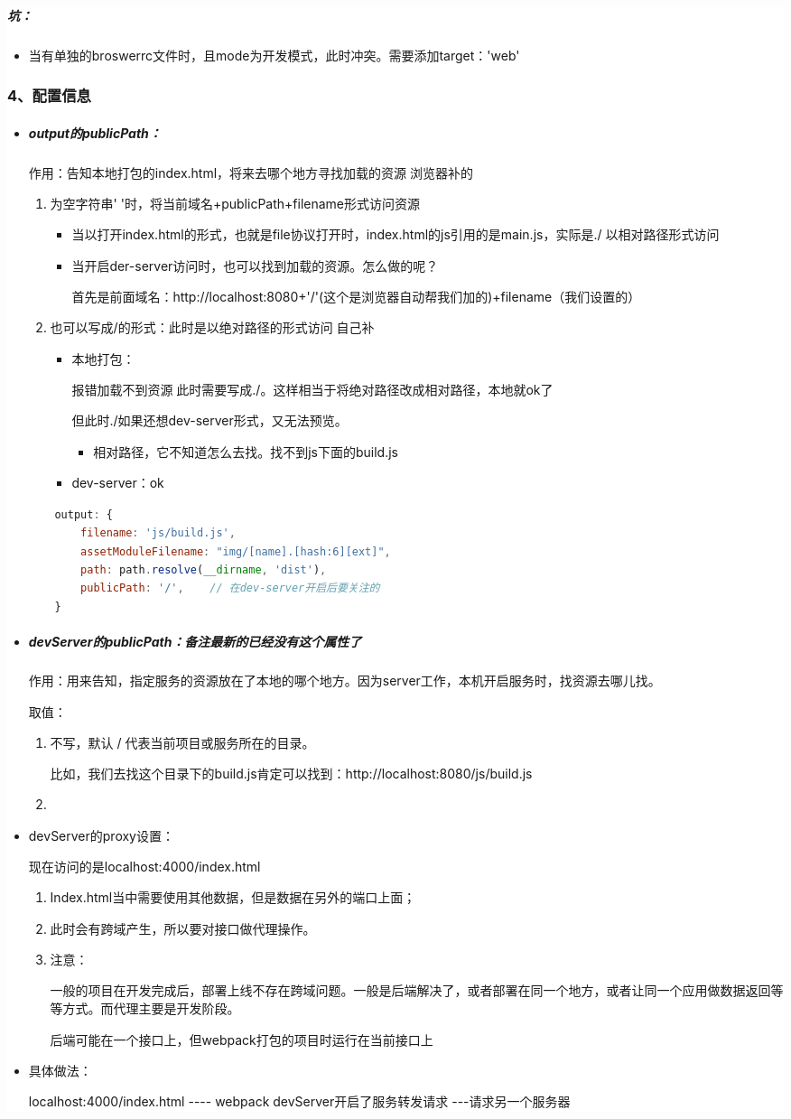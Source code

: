 ##### 坑：

- 当有单独的broswerrc文件时，且mode为开发模式，此时冲突。需要添加target：'web'

### 4、配置信息

- ##### output的publicPath：

  作用：告知本地打包的index.html，将来去哪个地方寻找加载的资源   浏览器补的

  1. 为空字符串' '时，将当前域名+publicPath+filename形式访问资源

     - 当以打开index.html的形式，也就是file协议打开时，index.html的js引用的是main.js，实际是./ 以相对路径形式访问  

     - 当开启der-server访问时，也可以找到加载的资源。怎么做的呢？

       首先是前面域名：http://localhost:8080+'/'(这个是浏览器自动帮我们加的)+filename（我们设置的）

  2. 也可以写成/的形式：此时是以绝对路径的形式访问   自己补

     - 本地打包：<script defer src="/js/build.js"></script>

        报错加载不到资源  此时需要写成./。这样相当于将绝对路径改成相对路径，本地就ok了

       但此时./如果还想dev-server形式，又无法预览。

       - 相对路径，它不知道怎么去找。找不到js下面的build.js

     - dev-server：ok

  ```js
      output: {
          filename: 'js/build.js',
          assetModuleFilename: "img/[name].[hash:6][ext]",
          path: path.resolve(__dirname, 'dist'),
          publicPath: '/',    // 在dev-server开启后要关注的 
      }
  ```

- ##### devServer的publicPath：备注最新的已经没有这个属性了

  作用：用来告知，指定服务的资源放在了本地的哪个地方。因为server工作，本机开启服务时，找资源去哪儿找。

  取值：

  1. 不写，默认 /  代表当前项目或服务所在的目录。

     比如，我们去找这个目录下的build.js肯定可以找到：http://localhost:8080/js/build.js

     

  2. 

  ```
  
  ```

- devServer的proxy设置：

  现在访问的是localhost:4000/index.html

  1. Index.html当中需要使用其他数据，但是数据在另外的端口上面；

  2. 此时会有跨域产生，所以要对接口做代理操作。

  3. 注意：

     一般的项目在开发完成后，部署上线不存在跨域问题。一般是后端解决了，或者部署在同一个地方，或者让同一个应用做数据返回等等方式。而代理主要是开发阶段。

     后端可能在一个接口上，但webpack打包的项目时运行在当前接口上

- 具体做法：

  localhost:4000/index.html  ----  webpack devServer开启了服务转发请求  ---请求另一个服务器

  ```
  
  ```

  
